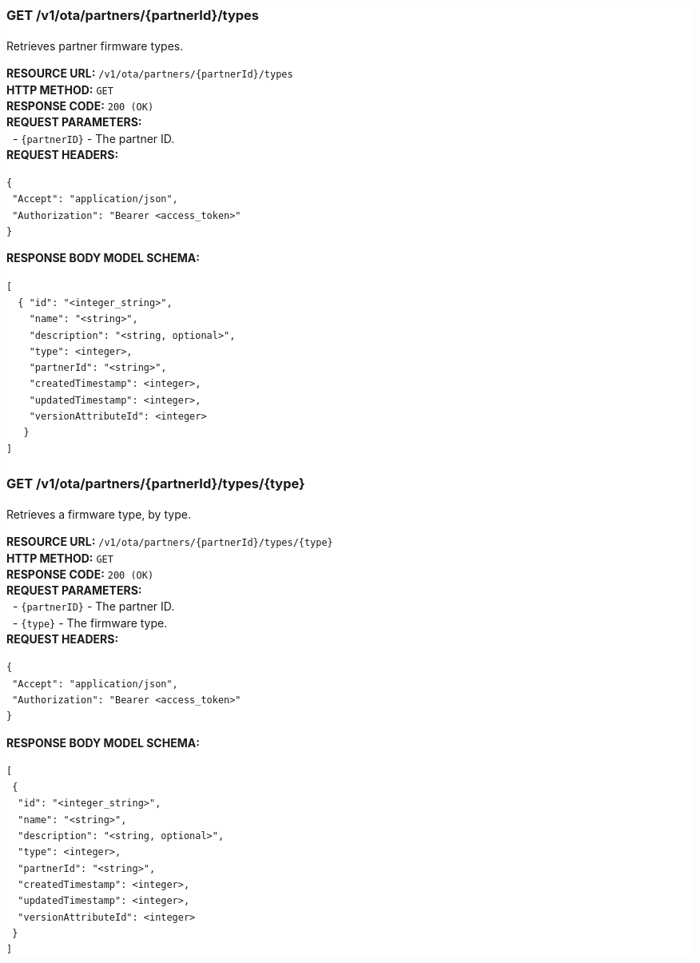 ### GET /v1/ota/partners/{partnerId}/types

Retrieves partner firmware types.

**RESOURCE URL:**   `/v1/ota/partners/{partnerId}/types`<br>
**HTTP METHOD:** `GET`                               
**RESPONSE CODE:** `200 (OK)`                       
**REQUEST PARAMETERS:**<br>
&nbsp; - `{partnerID}` - The partner ID.                   
**REQUEST HEADERS:**                                                                           
```
{ 
 "Accept": "application/json", 
 "Authorization": "Bearer <access_token>"
}
```
                                  
**RESPONSE BODY MODEL SCHEMA:**                                                                         
```
[ 
  { "id": "<integer_string>", 
    "name": "<string>", 
    "description": "<string, optional>", 
    "type": <integer>, 
    "partnerId": "<string>", 
    "createdTimestamp": <integer>, 
    "updatedTimestamp": <integer>, 
    "versionAttributeId": <integer>
   }
]
```                                       


### GET /v1/ota/partners/{partnerId}/types/{type}

Retrieves a firmware type, by type.

**RESOURCE URL:**  `/v1/ota/partners/{partnerId}/types/{type}`<br>
**HTTP METHOD:** `GET`                                      
**RESPONSE CODE:** `200 (OK)`                                 
**REQUEST PARAMETERS:**                                                                                        
&nbsp; - `{partnerID}` - The partner ID.                             
&nbsp; - `{type}` - The firmware type.                          
**REQUEST HEADERS:**
```                                                                                   
{
 "Accept": "application/json",
 "Authorization": "Bearer <access_token>"
}
```
                                              
**RESPONSE BODY MODEL SCHEMA:**
```
[
 {
  "id": "<integer_string>",
  "name": "<string>",
  "description": "<string, optional>",
  "type": <integer>,
  "partnerId": "<string>",
  "createdTimestamp": <integer>,
  "updatedTimestamp": <integer>,
  "versionAttributeId": <integer> 
 }
]
```
